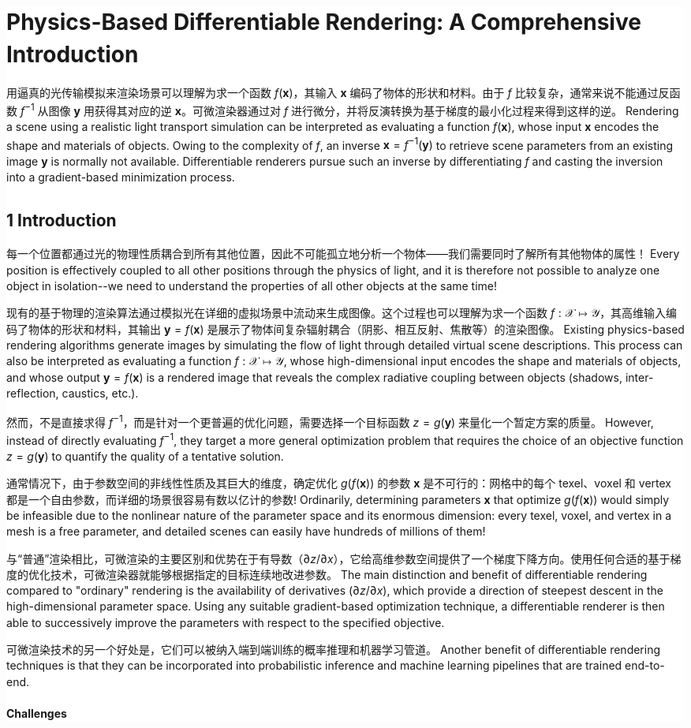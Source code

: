 # Physics-Based Differentiable Rendering: A Comprehensive Introduction

用逼真的光传输模拟来渲染场景可以理解为求一个函数 $f(\mathbf{x})$，其输入 $\mathbf{x}$ 编码了物体的形状和材料。由于 $f$ 比较复杂，通常来说不能通过反函数 $f^{-1}$ 从图像 $\mathbf{y}$ 用获得其对应的逆 $\mathbf{x}$。可微渲染器通过对 $f$ 进行微分，并将反演转换为基于梯度的最小化过程来得到这样的逆。
Rendering a scene using a realistic light transport simulation can be interpreted as evaluating a function $f(\mathbf{x})$, whose input $\mathbf{x}$ encodes the shape and materials of objects. Owing to the complexity of $f$, an inverse $\mathbf{x}=f^{-1}(\mathbf{y})$ to retrieve scene parameters from an existing image $\mathbf{y}$ is normally not available. Differentiable renderers pursue such an inverse by differentiating $f$ and casting the inversion into a gradient-based minimization process.

## 1 Introduction

每一个位置都通过光的物理性质耦合到所有其他位置，因此不可能孤立地分析一个物体——我们需要同时了解所有其他物体的属性！
Every position is effectively coupled to all other positions through the physics of light, and it is therefore not possible to analyze one object in isolation--we need to understand the properties of all other objects at the same time!

现有的基于物理的渲染算法通过模拟光在详细的虚拟场景中流动来生成图像。这个过程也可以理解为求一个函数 $f:\mathcal{X}\mapsto\mathcal{Y}$，其高维输入编码了物体的形状和材料，其输出 $\mathbf{y}=f(\mathbf{x})$ 是展示了物体间复杂辐射耦合（阴影、相互反射、焦散等）的渲染图像。
Existing physics-based rendering algorithms generate images by simulating the flow of light through detailed virtual scene descriptions. This process can also be interpreted as evaluating a function $f:\mathcal{X}\mapsto\mathcal{Y}$, whose high-dimensional input encodes the shape and materials of objects, and whose output $\mathbf{y}=f(\mathbf{x})$ is a rendered image that reveals the complex radiative coupling between objects (shadows, inter-reflection, caustics, etc.).

然而，不是直接求得 $f^{-1}$，而是针对一个更普遍的优化问题，需要选择一个目标函数 $z=g(\mathbf{y})$ 来量化一个暂定方案的质量。
However, instead of directly evaluating $f^{-1}$, they target a more general optimization problem that requires the choice of an objective function $z=g(\mathbf{y})$ to quantify the quality of a tentative solution.

通常情况下，由于参数空间的非线性性质及其巨大的维度，确定优化 $g(f(\mathbf{x}))$ 的参数 $\mathbf{x}$ 是不可行的：网格中的每个 texel、voxel 和 vertex 都是一个自由参数，而详细的场景很容易有数以亿计的参数!
Ordinarily, determining parameters $\mathbf{x}$ that optimize $g(f(\mathbf{x}))$ would simply be infeasible due to the nonlinear nature of the parameter space and its enormous dimension: every texel, voxel, and vertex in a mesh is a free parameter, and detailed scenes can easily have hundreds of millions of them!

与“普通”渲染相比，可微渲染的主要区别和优势在于有导数（$\partial{z}/\partial{x}$），它给高维参数空间提供了一个梯度下降方向。使用任何合适的基于梯度的优化技术，可微渲染器就能够根据指定的目标连续地改进参数。
The main distinction and benefit of differentiable rendering compared to "ordinary" rendering is the availability of derivatives ($\partial{z}/\partial{x}$), which provide a direction of steepest descent in the high-dimensional parameter space. Using any suitable gradient-based optimization technique, a differentiable renderer is then able to successively improve the parameters with respect to the specified objective.

可微渲染技术的另一个好处是，它们可以被纳入端到端训练的概率推理和机器学习管道。
Another benefit of differentiable rendering techniques is that they can be incorporated into probabilistic inference and machine learning pipelines that are trained end-to-end.

#### Challenges
